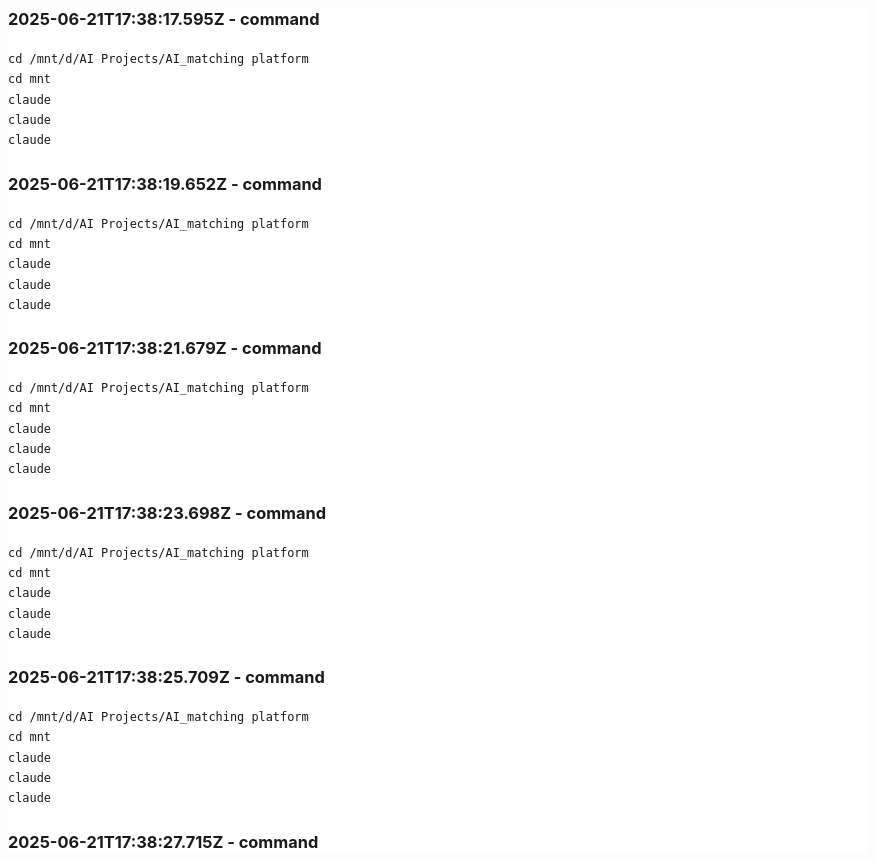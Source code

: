 
### 2025-06-21T17:38:17.595Z - command

```
cd /mnt/d/AI Projects/AI_matching platform
cd mnt
claude 
claude
claude
```


### 2025-06-21T17:38:19.652Z - command

```
cd /mnt/d/AI Projects/AI_matching platform
cd mnt
claude 
claude
claude
```


### 2025-06-21T17:38:21.679Z - command

```
cd /mnt/d/AI Projects/AI_matching platform
cd mnt
claude 
claude
claude
```


### 2025-06-21T17:38:23.698Z - command

```
cd /mnt/d/AI Projects/AI_matching platform
cd mnt
claude 
claude
claude
```


### 2025-06-21T17:38:25.709Z - command

```
cd /mnt/d/AI Projects/AI_matching platform
cd mnt
claude 
claude
claude
```


### 2025-06-21T17:38:27.715Z - command
